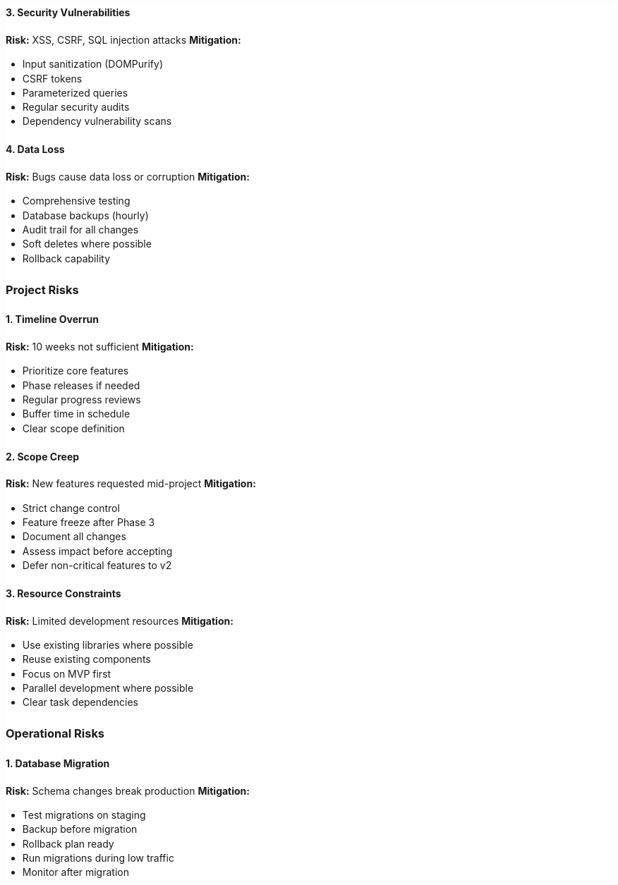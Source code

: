 #### 3. Security Vulnerabilities
**Risk:** XSS, CSRF, SQL injection attacks
**Mitigation:**
- Input sanitization (DOMPurify)
- CSRF tokens
- Parameterized queries
- Regular security audits
- Dependency vulnerability scans

#### 4. Data Loss
**Risk:** Bugs cause data loss or corruption
**Mitigation:**
- Comprehensive testing
- Database backups (hourly)
- Audit trail for all changes
- Soft deletes where possible
- Rollback capability

### Project Risks

#### 1. Timeline Overrun
**Risk:** 10 weeks not sufficient
**Mitigation:**
- Prioritize core features
- Phase releases if needed
- Regular progress reviews
- Buffer time in schedule
- Clear scope definition

#### 2. Scope Creep
**Risk:** New features requested mid-project
**Mitigation:**
- Strict change control
- Feature freeze after Phase 3
- Document all changes
- Assess impact before accepting
- Defer non-critical features to v2

#### 3. Resource Constraints
**Risk:** Limited development resources
**Mitigation:**
- Use existing libraries where possible
- Reuse existing components
- Focus on MVP first
- Parallel development where possible
- Clear task dependencies

### Operational Risks

#### 1. Database Migration
**Risk:** Schema changes break production
**Mitigation:**
- Test migrations on staging
- Backup before migration
- Rollback plan ready
- Run migrations during low traffic
- Monitor after migration
